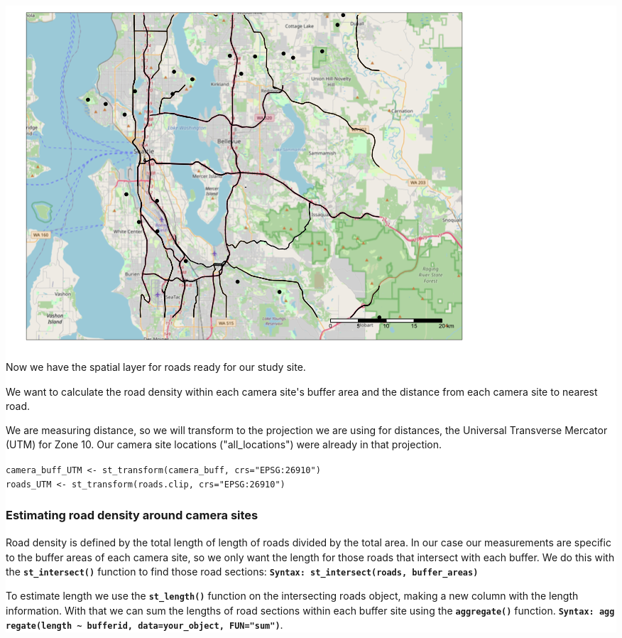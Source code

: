 ![](RMarkdown_files/figure-markdown_strict/unnamed-chunk-14-1.png)

Now we have the spatial layer for roads ready for our study site.

We want to calculate the road density within each camera site's buffer
area and the distance from each camera site to nearest road.

We are measuring distance, so we will transform to the projection we are
using for distances, the Universal Transverse Mercator (UTM) for Zone
10. Our camera site locations ("all_locations") were already in that
projection.

```         
camera_buff_UTM <- st_transform(camera_buff, crs="EPSG:26910")
roads_UTM <- st_transform(roads.clip, crs="EPSG:26910")
```

### Estimating road density around camera sites

Road density is defined by the total length of length of roads divided
by the total area. In our case our measurements are specific to the
buffer areas of each camera site, so we only want the length for those
roads that intersect with each buffer. We do this with the
**`st_intersect()`** function to find those road sections:
**`Syntax: st_intersect(roads, buffer_areas)`**

To estimate length we use the **`st_length()`** function on the
intersecting roads object, making a new column with the length
information. With that we can sum the lengths of road sections within
each buffer site using the **`aggregate()`** function.
**`Syntax: aggregate(length ~ bufferid, data=your_object, FUN="sum")`**.
